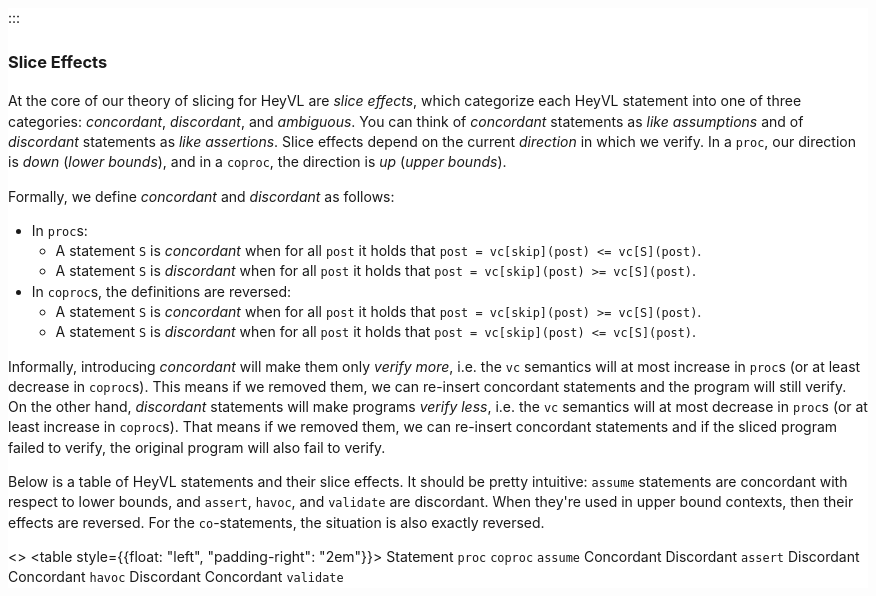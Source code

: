 :::

### Slice Effects

At the core of our theory of slicing for HeyVL are _slice effects_, which categorize each HeyVL statement into one of three categories: *concordant*, *discordant*, and *ambiguous*.
You can think of *concordant* statements as *like assumptions* and of *discordant* statements as *like assertions*.
Slice effects depend on the current *direction* in which we verify.
In a `proc`, our direction is *down* (*lower bounds*), and in a `coproc`, the direction is *up* (*upper bounds*).

Formally, we define *concordant*  and *discordant* as follows:
 * In `proc`s:
   * A statement `S` is *concordant* when for all `post` it holds that `post = vc[skip](post) <= vc[S](post)`.
   * A statement `S` is *discordant* when for all `post` it holds that `post = vc[skip](post) >= vc[S](post)`.
 * In `coproc`s, the definitions are reversed:
   * A statement `S` is *concordant* when for all `post` it holds that `post = vc[skip](post) >= vc[S](post)`.
   * A statement `S` is *discordant* when for all `post` it holds that `post = vc[skip](post) <= vc[S](post)`.

Informally, introducing *concordant*  will make them only *verify more*, i.e. the `vc` semantics will at most increase in `proc`s (or at least decrease in `coproc`s).
This means if we removed them, we can re-insert concordant statements and the program will still verify.
On the other hand, *discordant* statements will make programs *verify less*, i.e. the `vc` semantics will at most decrease in `proc`s (or at least increase in `coproc`s).
That means if we removed them, we can re-insert concordant statements and if the sliced program failed to verify, the original program will also fail to verify.

Below is a table of HeyVL statements and their slice effects.
It should be pretty intuitive: `assume` statements are concordant with respect to lower bounds, and `assert`, `havoc`, and `validate` are discordant.
When they're used in upper bound contexts, then their effects are reversed.
For the `co`-statements, the situation is also exactly reversed.

<>
    <table style={{float: "left", "padding-right": "2em"}}>
        <thead>
            <tr>
                <td>Statement</td>
                <td><code>proc</code></td>
                <td><code>coproc</code></td>
            </tr>
        </thead>
        <tbody>
            <tr>
                <td><code>assume</code></td>
                <td>Concordant</td>
                <td>Discordant</td>
            </tr>
            <tr>
                <td><code>assert</code></td>
                <td>Discordant</td>
                <td>Concordant</td>
            </tr>
            <tr>
                <td><code>havoc</code></td>
                <td>Discordant</td>
                <td>Concordant</td>
            </tr>
            <tr>
                <td><code>validate</code></td>